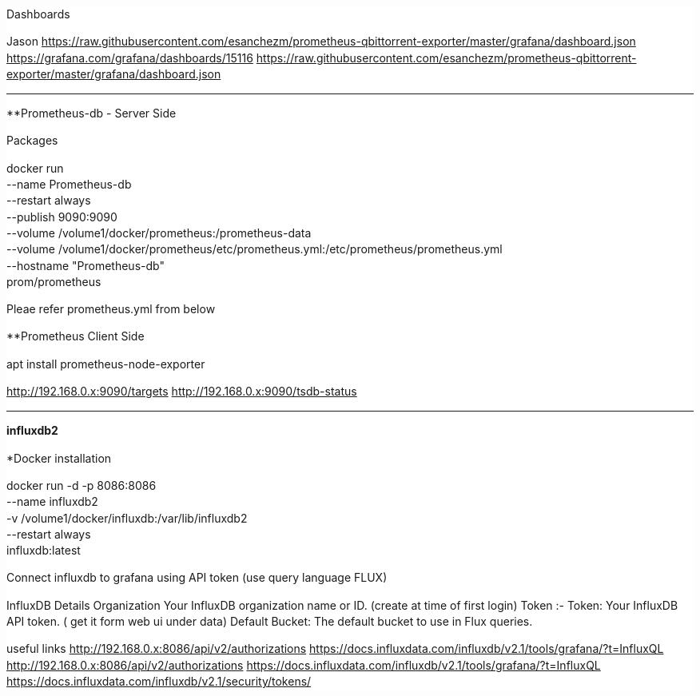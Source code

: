 Dashboards 

Jason https://raw.githubusercontent.com/esanchezm/prometheus-qbittorrent-exporter/master/grafana/dashboard.json
https://grafana.com/grafana/dashboards/15116
https://raw.githubusercontent.com/esanchezm/prometheus-qbittorrent-exporter/master/grafana/dashboard.json


********************************************************************************************************************************************************************************
**Prometheus-db  - Server Side

Packages

docker run \
    --name Prometheus-db \
    --restart always \
    --publish 9090:9090 \
    --volume /volume1/docker/prometheus:/prometheus-data \
    --volume /volume1/docker/prometheus/etc/prometheus.yml:/etc/prometheus/prometheus.yml \
    --hostname "Prometheus-db" \
    prom/prometheus

Pleae refer prometheus.yml from below

**Prometheus Client Side 

apt install prometheus-node-exporter


http://192.168.0.x:9090/targets
http://192.168.0.x:9090/tsdb-status

********************************************************************************************************************************************************************************
**influxdb2**

*Docker installation
  
docker run -d -p 8086:8086 \
      --name influxdb2 \
      -v /volume1/docker/influxdb:/var/lib/influxdb2 \
      --restart always \
      influxdb:latest

Connect influxdb to grafana using API token (use query language FLUX)

InfluxDB Details
Organization Your InfluxDB organization name or ID.   (create at time of first login)
Token :- Token: Your InfluxDB API token.  ( get it form web ui under data)
Default Bucket: The default bucket to use in Flux queries. 

useful links
http://192.168.0.x:8086/api/v2/authorizations
https://docs.influxdata.com/influxdb/v2.1/tools/grafana/?t=InfluxQL
http://192.168.0.x:8086/api/v2/authorizations
https://docs.influxdata.com/influxdb/v2.1/tools/grafana/?t=InfluxQL
https://docs.influxdata.com/influxdb/v2.1/security/tokens/

